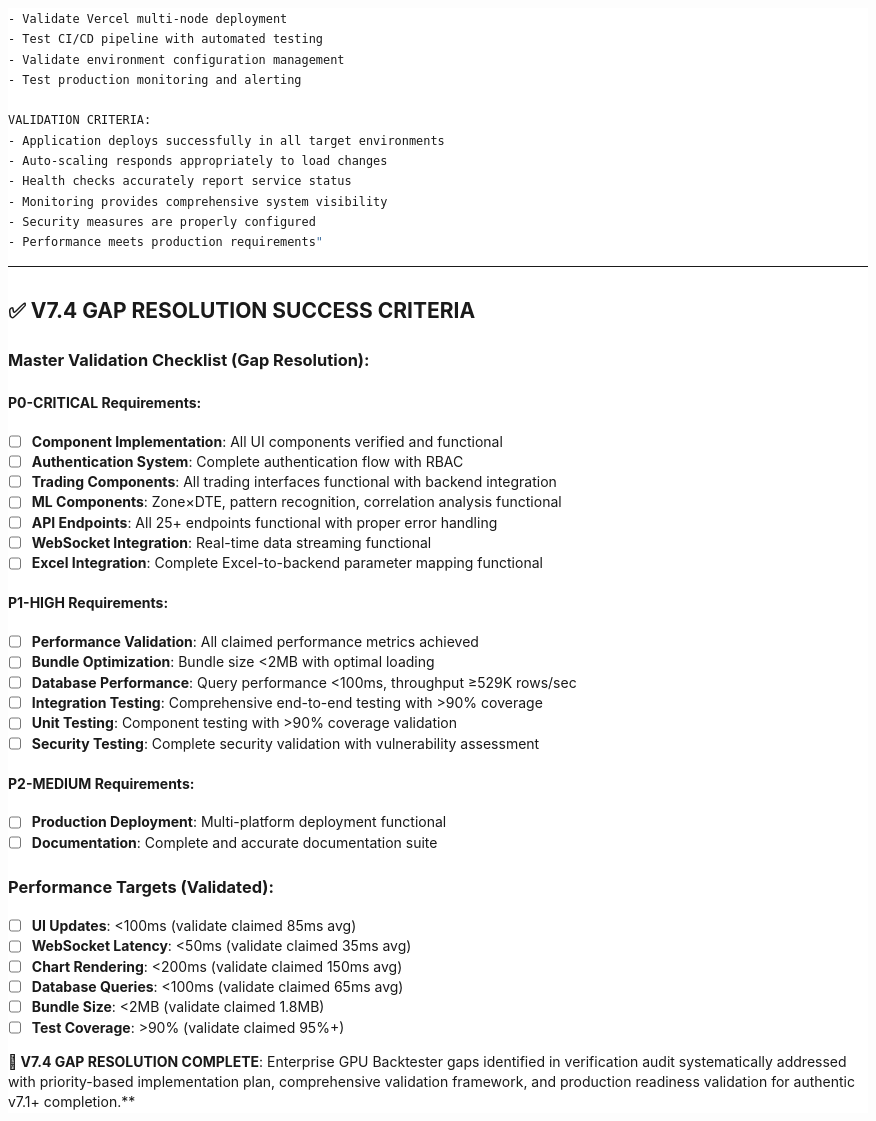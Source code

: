 ```bash
- Validate Vercel multi-node deployment
- Test CI/CD pipeline with automated testing
- Validate environment configuration management
- Test production monitoring and alerting

VALIDATION CRITERIA:
- Application deploys successfully in all target environments
- Auto-scaling responds appropriately to load changes
- Health checks accurately report service status
- Monitoring provides comprehensive system visibility
- Security measures are properly configured
- Performance meets production requirements"
```

---

## ✅ V7.4 GAP RESOLUTION SUCCESS CRITERIA

### **Master Validation Checklist (Gap Resolution)**:

#### **P0-CRITICAL Requirements**:
- [ ] **Component Implementation**: All UI components verified and functional
- [ ] **Authentication System**: Complete authentication flow with RBAC
- [ ] **Trading Components**: All trading interfaces functional with backend integration
- [ ] **ML Components**: Zone×DTE, pattern recognition, correlation analysis functional
- [ ] **API Endpoints**: All 25+ endpoints functional with proper error handling
- [ ] **WebSocket Integration**: Real-time data streaming functional
- [ ] **Excel Integration**: Complete Excel-to-backend parameter mapping functional

#### **P1-HIGH Requirements**:
- [ ] **Performance Validation**: All claimed performance metrics achieved
- [ ] **Bundle Optimization**: Bundle size <2MB with optimal loading
- [ ] **Database Performance**: Query performance <100ms, throughput ≥529K rows/sec
- [ ] **Integration Testing**: Comprehensive end-to-end testing with >90% coverage
- [ ] **Unit Testing**: Component testing with >90% coverage validation
- [ ] **Security Testing**: Complete security validation with vulnerability assessment

#### **P2-MEDIUM Requirements**:
- [ ] **Production Deployment**: Multi-platform deployment functional
- [ ] **Documentation**: Complete and accurate documentation suite

### **Performance Targets (Validated)**:
- [ ] **UI Updates**: <100ms (validate claimed 85ms avg)
- [ ] **WebSocket Latency**: <50ms (validate claimed 35ms avg)
- [ ] **Chart Rendering**: <200ms (validate claimed 150ms avg)
- [ ] **Database Queries**: <100ms (validate claimed 65ms avg)
- [ ] **Bundle Size**: <2MB (validate claimed 1.8MB)
- [ ] **Test Coverage**: >90% (validate claimed 95%+)

**🎉 V7.4 GAP RESOLUTION COMPLETE**: Enterprise GPU Backtester gaps identified in verification audit systematically addressed with priority-based implementation plan, comprehensive validation framework, and production readiness validation for authentic v7.1+ completion.**
